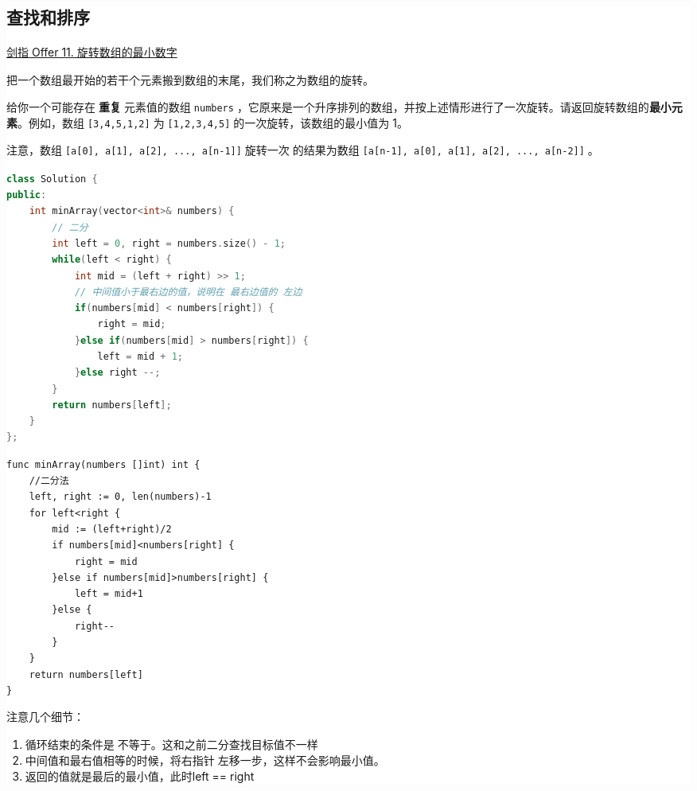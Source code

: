 ## 查找和排序

[剑指 Offer 11. 旋转数组的最小数字](https://leetcode.cn/problems/xuan-zhuan-shu-zu-de-zui-xiao-shu-zi-lcof/description/)

把一个数组最开始的若干个元素搬到数组的末尾，我们称之为数组的旋转。

给你一个可能存在 **重复** 元素值的数组 `numbers` ，它原来是一个升序排列的数组，并按上述情形进行了一次旋转。请返回旋转数组的**最小元素**。例如，数组 `[3,4,5,1,2]` 为 `[1,2,3,4,5]` 的一次旋转，该数组的最小值为 1。 

注意，数组 `[a[0], a[1], a[2], ..., a[n-1]]` 旋转一次 的结果为数组 `[a[n-1], a[0], a[1], a[2], ..., a[n-2]]` 。

```cpp
class Solution {
public:
    int minArray(vector<int>& numbers) {
        // 二分
        int left = 0, right = numbers.size() - 1;
        while(left < right) {
            int mid = (left + right) >> 1;
            // 中间值小于最右边的值，说明在 最右边值的 左边
            if(numbers[mid] < numbers[right]) {
                right = mid;
            }else if(numbers[mid] > numbers[right]) {
                left = mid + 1;
            }else right --;
        }
        return numbers[left];
    }
};
```

```golang
func minArray(numbers []int) int {
    //二分法
    left, right := 0, len(numbers)-1
    for left<right {
        mid := (left+right)/2
        if numbers[mid]<numbers[right] {
            right = mid
        }else if numbers[mid]>numbers[right] {
            left = mid+1
        }else {
            right--
        }
    }
    return numbers[left]
}
```

注意几个细节：

1. 循环结束的条件是 不等于。这和之前二分查找目标值不一样
2. 中间值和最右值相等的时候，将右指针 左移一步，这样不会影响最小值。
3. 返回的值就是最后的最小值，此时left == right
